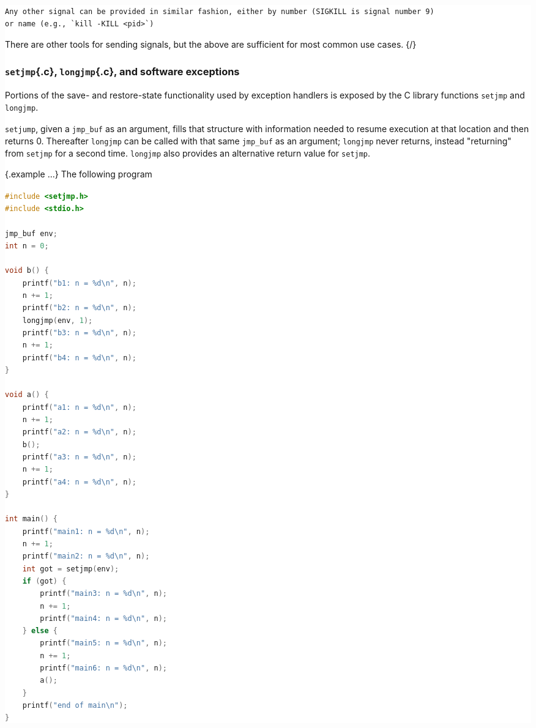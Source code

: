     Any other signal can be provided in similar fashion, either by number (SIGKILL is signal number 9)
    or name (e.g., `kill -KILL <pid>`)

There are other tools for sending signals, but the above are sufficient for most common use cases.
{/}

### `setjmp`{.c}, `longjmp`{.c}, and software exceptions

Portions of the save- and restore-state functionality used by exception handlers
is exposed by the C library functions `setjmp` and `longjmp`.

`setjump`, given a `jmp_buf` as an argument, fills that structure with information needed to resume execution at that location and then returns 0.
Thereafter `longjmp` can be called with that same `jmp_buf` as an argument;
`longjmp` never returns, instead "returning" from `setjmp` for a second time.
`longjmp` also provides an alternative return value for `setjmp`.

{.example ...} The following program

```c
#include <setjmp.h>
#include <stdio.h>

jmp_buf env;
int n = 0;

void b() {
    printf("b1: n = %d\n", n);
    n += 1;
    printf("b2: n = %d\n", n);
    longjmp(env, 1);
    printf("b3: n = %d\n", n);
    n += 1;
    printf("b4: n = %d\n", n);
}

void a() {
    printf("a1: n = %d\n", n);
    n += 1;
    printf("a2: n = %d\n", n);
    b();
    printf("a3: n = %d\n", n);
    n += 1;
    printf("a4: n = %d\n", n);
}

int main() {
    printf("main1: n = %d\n", n);
    n += 1;
    printf("main2: n = %d\n", n);
    int got = setjmp(env);
    if (got) {
        printf("main3: n = %d\n", n);
        n += 1;
        printf("main4: n = %d\n", n);
    } else {
        printf("main5: n = %d\n", n);
        n += 1;
        printf("main6: n = %d\n", n);
        a();
    }
    printf("end of main\n");
}
```

